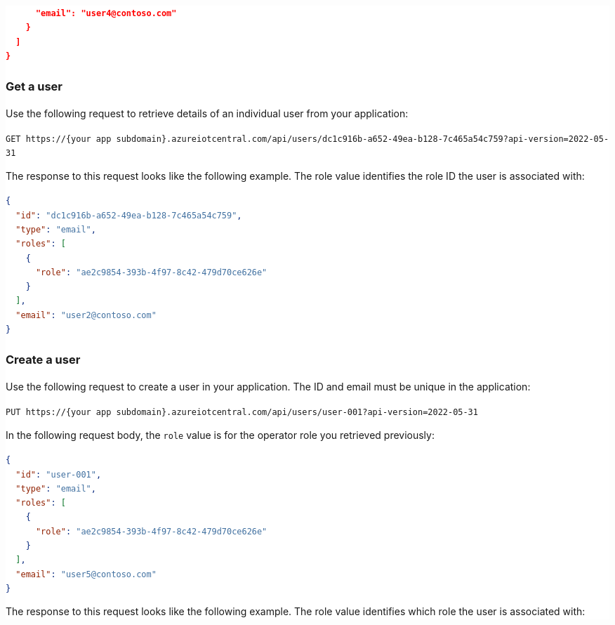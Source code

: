```json
      "email": "user4@contoso.com"
    }
  ]
}
```

### Get a user

Use the following request to retrieve details of an individual user from your application:

```http
GET https://{your app subdomain}.azureiotcentral.com/api/users/dc1c916b-a652-49ea-b128-7c465a54c759?api-version=2022-05-31
```

The response to this request looks like the following example. The role value identifies the role ID the user is associated with:

```json
{
  "id": "dc1c916b-a652-49ea-b128-7c465a54c759",
  "type": "email",
  "roles": [
    {
      "role": "ae2c9854-393b-4f97-8c42-479d70ce626e"
    }
  ],
  "email": "user2@contoso.com"
}
```

### Create a user

Use the following request to create a user in your application. The ID and email must be unique in the application:

```http
PUT https://{your app subdomain}.azureiotcentral.com/api/users/user-001?api-version=2022-05-31
```

In the following request body, the `role` value is for the operator role you retrieved previously:

```json
{
  "id": "user-001",
  "type": "email",
  "roles": [
    {
      "role": "ae2c9854-393b-4f97-8c42-479d70ce626e"
    }
  ],
  "email": "user5@contoso.com"
}
```

The response to this request looks like the following example. The role value identifies which role the user is associated with:
